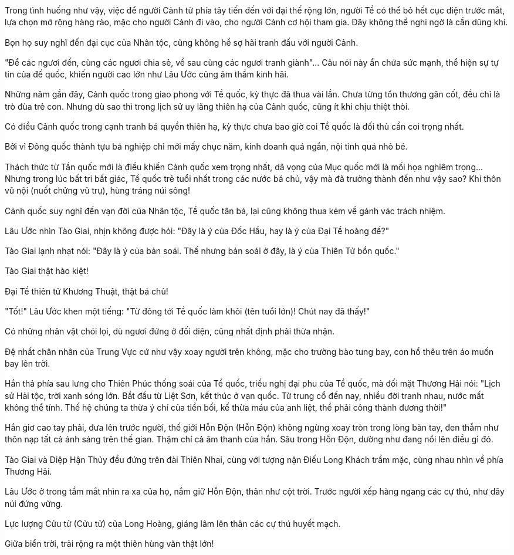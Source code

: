 Trong tình huống như vậy, việc để người Cảnh từ phía tây tiến đến với đại thế rộng lớn, người Tề có thể bỏ hết cục diện trước mắt, lựa chọn mở rộng hàng rào, mặc cho người Cảnh đi vào, cho người Cảnh cơ hội tham gia. Đây không thể nghi ngờ là cần dũng khí.

Bọn họ suy nghĩ đến đại cục của Nhân tộc, cũng không hề sợ hãi tranh đấu với người Cảnh.

"Để các ngươi đến, cùng các ngươi chia sẻ, về sau cùng các ngươi tranh giành"... Câu nói này ẩn chứa sức mạnh, thể hiện sự tự tin của đế quốc, khiến người cao lớn như Lâu Ước cũng âm thầm kinh hãi.

Những năm gần đây, Cảnh quốc trong giao phong với Tề quốc, kỳ thực đã thua vài lần. Chưa từng tổn thương gân cốt, đều chỉ là trò đùa trẻ con. Nhưng dù sao thì trong lịch sử uy lăng thiên hạ của Cảnh quốc, cũng ít khi chịu thiệt thòi.

Có điều Cảnh quốc trong cạnh tranh bá quyền thiên hạ, kỳ thực chưa bao giờ coi Tề quốc là đối thủ cần coi trọng nhất.

Bởi vì Đông quốc thành tựu bá nghiệp chỉ mới mấy chục năm, kinh doanh quá ngắn, nội tình quá nhỏ bé.

Thách thức từ Tần quốc mới là điều khiến Cảnh quốc xem trọng nhất, dã vọng của Mục quốc mới là mối họa nghiêm trọng... Nhưng trong lúc bất tri bất giác, Tề quốc trẻ tuổi nhất trong các nước bá chủ, vậy mà đã trưởng thành đến như vậy sao? Khí thôn vũ nội (nuốt chửng vũ trụ), hùng tráng núi sông!

Cảnh quốc suy nghĩ đến vạn đời của Nhân tộc, Tề quốc tân bá, lại cũng không thua kém về gánh vác trách nhiệm.

Lâu Ước nhìn Tào Giai, nhịn không được hỏi: "Đây là ý của Đốc Hầu, hay là ý của Đại Tề hoàng đế?"

Tào Giai lạnh nhạt nói: "Đây là ý của bản soái. Thế nhưng bản soái ở đây, là ý của Thiên Tử bổn quốc."

Tào Giai thật hào kiệt!

Đại Tề thiên tử Khương Thuật, thật bá chủ!

"Tốt!" Lâu Ước khen một tiếng: "Từ đông tới Tề quốc làm khôi (tên tuổi lớn)! Chút nay đã thấy!"

Có những nhân vật chói lọi, dù ngươi đứng ở đối diện, cũng nhất định phải thừa nhận.

Đệ nhất chân nhân của Trung Vực cứ như vậy xoay người trên không, mặc cho trường bào tung bay, con hổ thêu trên áo muốn bay lên trời.

Hắn thả phía sau lưng cho Thiên Phúc thống soái của Tề quốc, triều nghị đại phu của Tề quốc, mà đối mặt Thương Hải nói: "Lịch sử Hải tộc, trời xanh sóng lớn. Bắt đầu từ Liệt Sơn, kết thúc ở vạn quốc. Từ trung cổ đến nay, nhiều đời tranh nhau, nước mất không thể tính. Thế hệ chúng ta thừa ý chí của tiền bối, kế thừa máu của anh liệt, thề phải công thành đương thời!"

Hắn giơ cao tay phải, đưa lên trước người, thế giới Hỗn Độn (Hỗn Độn) không ngừng xoay tròn trong lòng bàn tay, đen thẫm như thôn nạp tất cả ánh sáng trên thế gian. Thậm chí cả âm thanh của hắn. Sâu trong Hỗn Độn, dường như đang nổi lên điều gì đó.

Tào Giai và Diệp Hận Thủy đều đứng trên đài Thiên Nhai, cùng với tượng nặn Điếu Long Khách trầm mặc, cùng nhau nhìn về phía Thương Hải.

Lâu Ước ở trong tầm mắt nhìn ra xa của họ, nắm giữ Hỗn Độn, thân như cột trời. Trước người xếp hàng ngang các cự thú, như dãy núi đứng vững.

Lực lượng Cửu tử (Cửu tử) của Long Hoàng, giáng lâm lên thân các cự thú huyết mạch.

Giữa biển trời, trải rộng ra một thiên hùng văn thật lớn!
